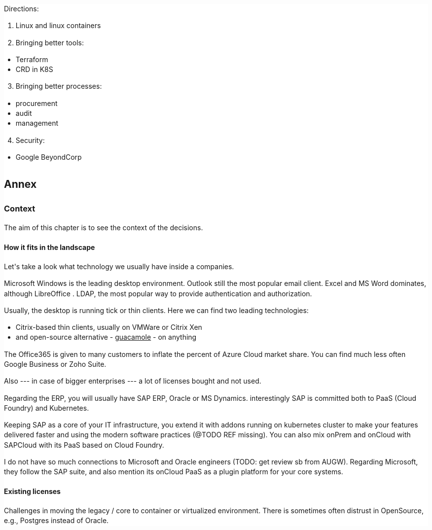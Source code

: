 Directions:

1. Linux and linux containers

2. Bringing better tools:

- Terraform
- CRD in K8S

3. Bringing better processes:

- procurement
- audit
- management

4. Security:

- Google BeyondCorp

## Annex

### Context

The aim of this chapter is to see the context of the decisions.

#### How it fits in the landscape

Let's take a look what technology we usually have inside a companies.

Microsoft Windows is the leading desktop environment. Outlook still the most popular email client. Excel and MS Word dominates, although LibreOffice . LDAP, the most popular way to provide authentication and authorization.  

Usually, the desktop is running tick or thin clients. Here we can find two leading technologies:  

- Citrix-based thin clients, usually on VMWare or Citrix Xen
- and open-source alternative - [guacamole](https://guacamole.apache.org/) - on anything

The Office365 is given to many customers to inflate the percent of Azure Cloud market share. You can find much less often Google Business or Zoho Suite.

Also --- in case of bigger enterprises --- a lot of licenses bought and not used.

Regarding the ERP, you will usually have SAP ERP, Oracle or MS Dynamics. interestingly SAP is committed both to PaaS (Cloud Foundry) and Kubernetes.

Keeping SAP as a core of your IT infrastructure, you extend it with addons running on kubernetes cluster to make your features delivered faster and using the modern software practices (@TODO REF missing). You can also mix onPrem and onCloud with SAPCloud with its PaaS based on Cloud Foundry.

I do not have so much connections to Microsoft and Oracle engineers (TODO: get review sb from AUGW).  Regarding Microsoft, they follow the SAP suite, and also mention its onCloud PaaS as a plugin platform for your core systems.

#### Existing licenses

Challenges in moving the legacy / core to container or virtualized environment. There is sometimes often distrust in OpenSource, e.g., Postgres instead of Oracle.
